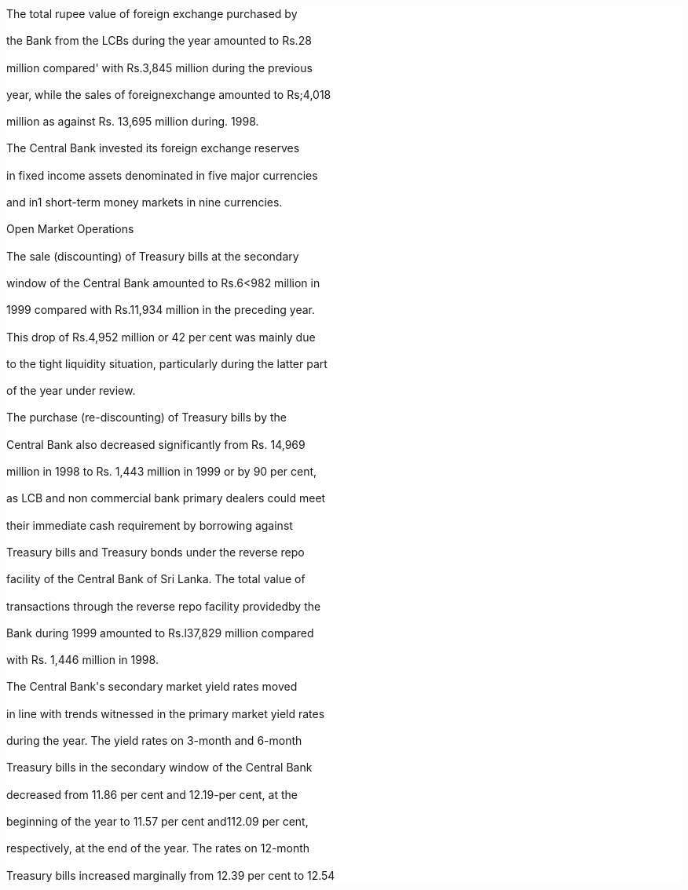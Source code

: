 The total rupee value of foreign exchange purchased by

the Bank from the LCBs during the year amounted to Rs.28

million compared' with Rs.3,845 million during the previous

year, while the sales of foreignexchange amounted to Rs;4,018

million as against Rs. 13,695 million during. 1998.

The Central Bank invested its foreign exchange reserves

in fixed income assets denominated in five major currencies

and in1 short-term money markets in nine currencies.

Open Market Operations

The sale (discounting) of Treasury bills at the secondary

window of the Central Bank amounted to Rs.6<982 million in

1999 compared with Rs.11,934 million in the preceding year.

This drop of Rs.4,952 million or 42 per cent was mainly due

to the tight liquidity situation, particularly during the latter part

of the year under review.

The purchase (re-discounting) of Treasury bills by the

Central Bank also decreased significantly from Rs. 14,969

million in 1998 to Rs. 1,443 million in 1999 or by 90 per cent,

as LCB and non commercial bank primary dealers could meet

their immediate cash requirement by borrowing against

Treasury bills and Treasury bonds under the reverse repo

facility of the Central Bank of Sri Lanka. The total value of

transactions through the reverse repo facility providedby the

Bank during 1999 amounted to Rs.l37,829 million compared

with Rs. 1,446 million in 1998.

The Central Bank's secondary market yield rates moved

in line with trends witnessed in the primary market yield rates

during the year. The yield rates on 3-month and 6-month

Treasury bills in the secondary window of the Central Bank

decreased from 11.86 per cent and 12.19-per cent, at the

beginning of the year to 11.57 per cent and112.09 per cent,

respectively, at the end of the year. The rates on 12-month

Treasury bills increased marginally from 12.39 per cent to 12.54
